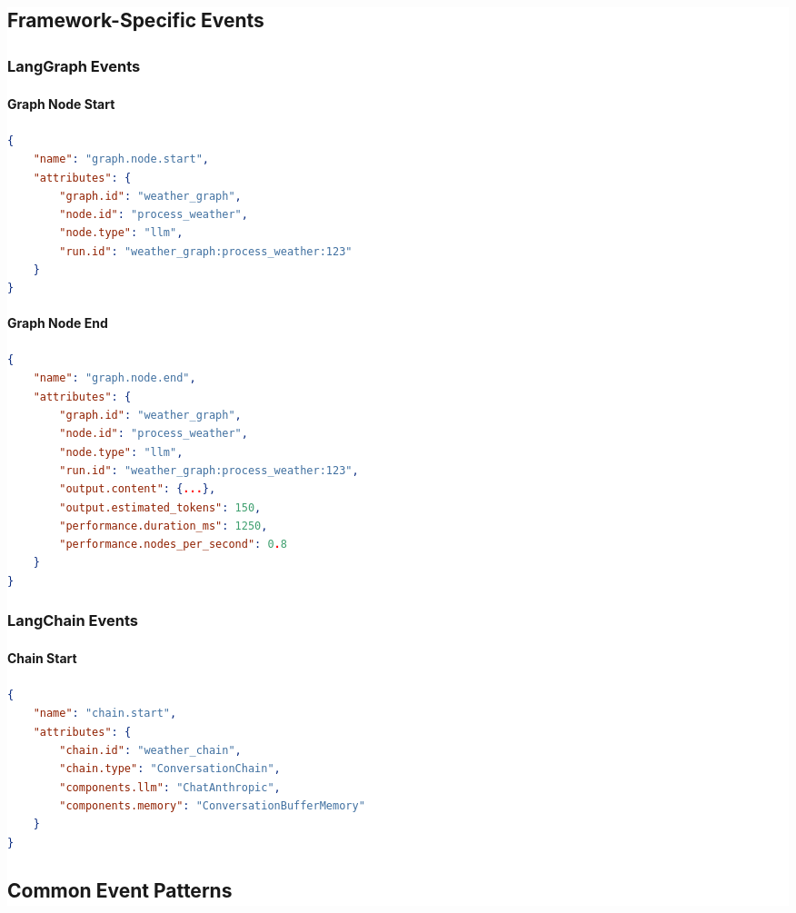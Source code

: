 ## Framework-Specific Events

### LangGraph Events

#### Graph Node Start
```json
{
    "name": "graph.node.start",
    "attributes": {
        "graph.id": "weather_graph",
        "node.id": "process_weather",
        "node.type": "llm",
        "run.id": "weather_graph:process_weather:123"
    }
}
```

#### Graph Node End
```json
{
    "name": "graph.node.end",
    "attributes": {
        "graph.id": "weather_graph",
        "node.id": "process_weather",
        "node.type": "llm",
        "run.id": "weather_graph:process_weather:123",
        "output.content": {...},
        "output.estimated_tokens": 150,
        "performance.duration_ms": 1250,
        "performance.nodes_per_second": 0.8
    }
}
```

### LangChain Events

#### Chain Start
```json
{
    "name": "chain.start",
    "attributes": {
        "chain.id": "weather_chain",
        "chain.type": "ConversationChain",
        "components.llm": "ChatAnthropic",
        "components.memory": "ConversationBufferMemory"
    }
}
```

## Common Event Patterns
